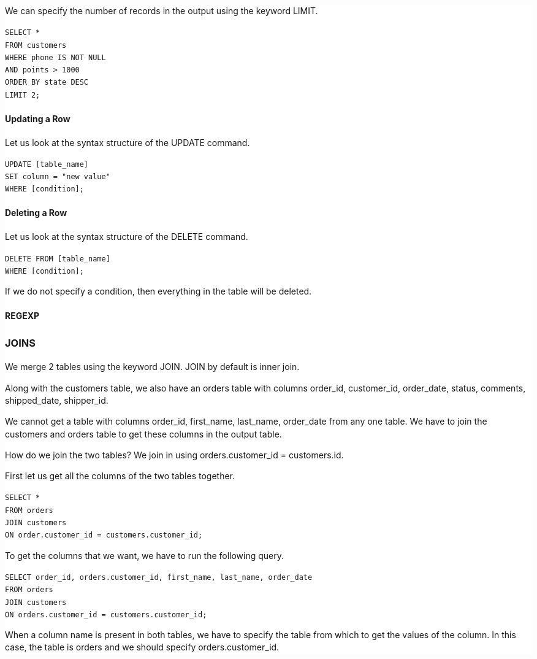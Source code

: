 We can specify the number of records in the output using the keyword LIMIT.
```
SELECT *
FROM customers
WHERE phone IS NOT NULL
AND points > 1000
ORDER BY state DESC
LIMIT 2;
```

#### Updating a Row

Let us look at the syntax structure of the UPDATE command.
```
UPDATE [table_name]
SET column = "new value"
WHERE [condition];
```

#### Deleting a Row

Let us look at the syntax structure of the DELETE command.
```
DELETE FROM [table_name]
WHERE [condition];
```
If we do not specify a condition, then everything in the table will be deleted.

#### REGEXP

### JOINS

We merge 2 tables using the keyword JOIN. JOIN by default is inner join. 

Along with the customers table, we also have an orders table with columns order_id, customer_id, order_date, status, comments, shipped_date, shipper_id.

We cannot get a table with columns order_id, first_name, last_name, order_date from any one table. We have to join the customers and orders table to get these columns in the output table. 

How do we join the two tables? We join in using orders.customer_id = customers.id.

First let us get all the columns of the two tables together. 
```
SELECT *
FROM orders
JOIN customers
ON order.customer_id = customers.customer_id;
```

To get the columns that we want, we have to run the following query.
```
SELECT order_id, orders.customer_id, first_name, last_name, order_date
FROM orders
JOIN customers
ON orders.customer_id = customers.customer_id;
```
When a column name is present in both tables, we have to specify the table from which to get the values of the column. In this case, the table is orders and we should specify orders.customer_id.

